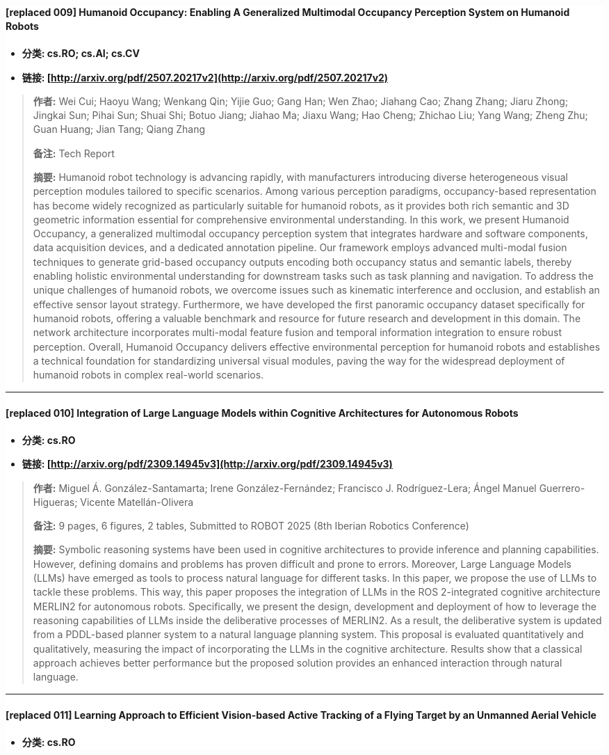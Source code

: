 #### [replaced 009] Humanoid Occupancy: Enabling A Generalized Multimodal Occupancy Perception System on Humanoid Robots
- **分类: cs.RO; cs.AI; cs.CV**

- **链接: [http://arxiv.org/pdf/2507.20217v2](http://arxiv.org/pdf/2507.20217v2)**

> **作者:** Wei Cui; Haoyu Wang; Wenkang Qin; Yijie Guo; Gang Han; Wen Zhao; Jiahang Cao; Zhang Zhang; Jiaru Zhong; Jingkai Sun; Pihai Sun; Shuai Shi; Botuo Jiang; Jiahao Ma; Jiaxu Wang; Hao Cheng; Zhichao Liu; Yang Wang; Zheng Zhu; Guan Huang; Jian Tang; Qiang Zhang
>
> **备注:** Tech Report
>
> **摘要:** Humanoid robot technology is advancing rapidly, with manufacturers introducing diverse heterogeneous visual perception modules tailored to specific scenarios. Among various perception paradigms, occupancy-based representation has become widely recognized as particularly suitable for humanoid robots, as it provides both rich semantic and 3D geometric information essential for comprehensive environmental understanding. In this work, we present Humanoid Occupancy, a generalized multimodal occupancy perception system that integrates hardware and software components, data acquisition devices, and a dedicated annotation pipeline. Our framework employs advanced multi-modal fusion techniques to generate grid-based occupancy outputs encoding both occupancy status and semantic labels, thereby enabling holistic environmental understanding for downstream tasks such as task planning and navigation. To address the unique challenges of humanoid robots, we overcome issues such as kinematic interference and occlusion, and establish an effective sensor layout strategy. Furthermore, we have developed the first panoramic occupancy dataset specifically for humanoid robots, offering a valuable benchmark and resource for future research and development in this domain. The network architecture incorporates multi-modal feature fusion and temporal information integration to ensure robust perception. Overall, Humanoid Occupancy delivers effective environmental perception for humanoid robots and establishes a technical foundation for standardizing universal visual modules, paving the way for the widespread deployment of humanoid robots in complex real-world scenarios.
>
---
#### [replaced 010] Integration of Large Language Models within Cognitive Architectures for Autonomous Robots
- **分类: cs.RO**

- **链接: [http://arxiv.org/pdf/2309.14945v3](http://arxiv.org/pdf/2309.14945v3)**

> **作者:** Miguel Á. González-Santamarta; Irene González-Fernández; Francisco J. Rodríguez-Lera; Ángel Manuel Guerrero-Higueras; Vicente Matellán-Olivera
>
> **备注:** 9 pages, 6 figures, 2 tables, Submitted to ROBOT 2025 (8th Iberian Robotics Conference)
>
> **摘要:** Symbolic reasoning systems have been used in cognitive architectures to provide inference and planning capabilities. However, defining domains and problems has proven difficult and prone to errors. Moreover, Large Language Models (LLMs) have emerged as tools to process natural language for different tasks. In this paper, we propose the use of LLMs to tackle these problems. This way, this paper proposes the integration of LLMs in the ROS 2-integrated cognitive architecture MERLIN2 for autonomous robots. Specifically, we present the design, development and deployment of how to leverage the reasoning capabilities of LLMs inside the deliberative processes of MERLIN2. As a result, the deliberative system is updated from a PDDL-based planner system to a natural language planning system. This proposal is evaluated quantitatively and qualitatively, measuring the impact of incorporating the LLMs in the cognitive architecture. Results show that a classical approach achieves better performance but the proposed solution provides an enhanced interaction through natural language.
>
---
#### [replaced 011] Learning Approach to Efficient Vision-based Active Tracking of a Flying Target by an Unmanned Aerial Vehicle
- **分类: cs.RO**
